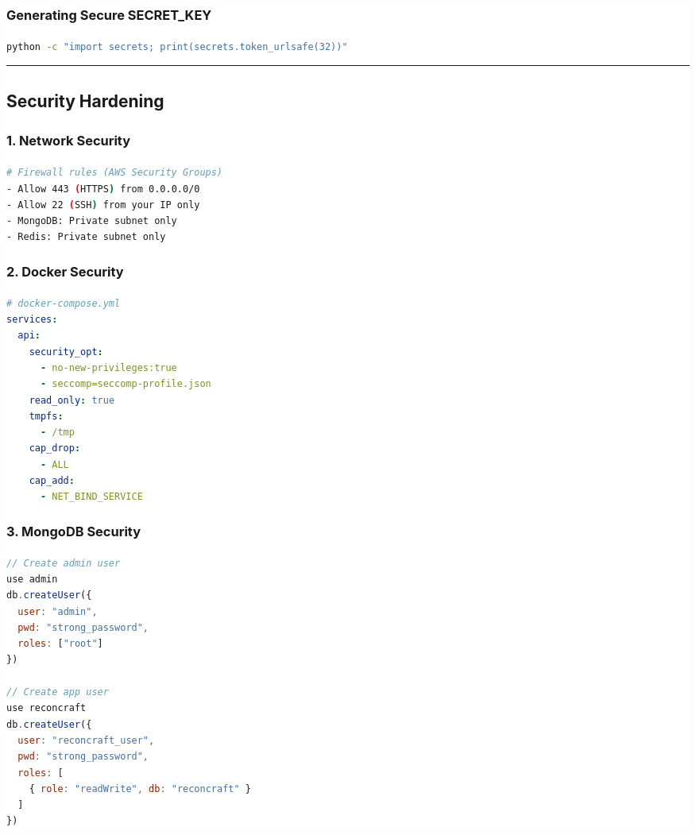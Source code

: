 ### Generating Secure SECRET_KEY

```bash
python -c "import secrets; print(secrets.token_urlsafe(32))"
```

---

## Security Hardening

### 1. Network Security

```bash
# Firewall rules (AWS Security Groups)
- Allow 443 (HTTPS) from 0.0.0.0/0
- Allow 22 (SSH) from your IP only
- MongoDB: Private subnet only
- Redis: Private subnet only
```

### 2. Docker Security

```yaml
# docker-compose.yml
services:
  api:
    security_opt:
      - no-new-privileges:true
      - seccomp=seccomp-profile.json
    read_only: true
    tmpfs:
      - /tmp
    cap_drop:
      - ALL
    cap_add:
      - NET_BIND_SERVICE
```

### 3. MongoDB Security

```javascript
// Create admin user
use admin
db.createUser({
  user: "admin",
  pwd: "strong_password",
  roles: ["root"]
})

// Create app user
use reconcraft
db.createUser({
  user: "reconcraft_user",
  pwd: "strong_password",
  roles: [
    { role: "readWrite", db: "reconcraft" }
  ]
})
```
